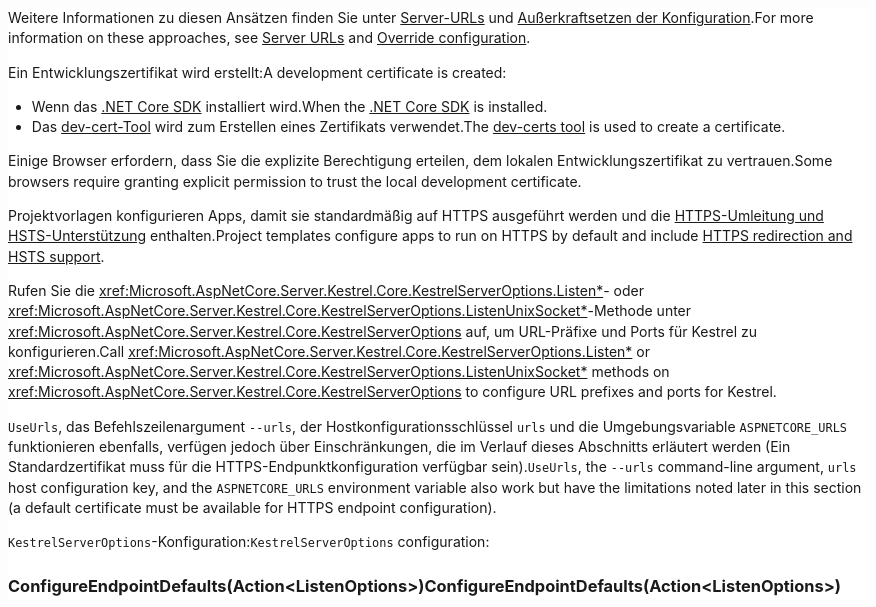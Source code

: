 <span data-ttu-id="c7cf9-272">Weitere Informationen zu diesen Ansätzen finden Sie unter [Server-URLs](xref:fundamentals/host/web-host#server-urls) und [Außerkraftsetzen der Konfiguration](xref:fundamentals/host/web-host#override-configuration).</span><span class="sxs-lookup"><span data-stu-id="c7cf9-272">For more information on these approaches, see [Server URLs](xref:fundamentals/host/web-host#server-urls) and [Override configuration](xref:fundamentals/host/web-host#override-configuration).</span></span>

<span data-ttu-id="c7cf9-273">Ein Entwicklungszertifikat wird erstellt:</span><span class="sxs-lookup"><span data-stu-id="c7cf9-273">A development certificate is created:</span></span>

* <span data-ttu-id="c7cf9-274">Wenn das [.NET Core SDK](/dotnet/core/sdk) installiert wird.</span><span class="sxs-lookup"><span data-stu-id="c7cf9-274">When the [.NET Core SDK](/dotnet/core/sdk) is installed.</span></span>
* <span data-ttu-id="c7cf9-275">Das [dev-cert-Tool](xref:aspnetcore-2.1#https) wird zum Erstellen eines Zertifikats verwendet.</span><span class="sxs-lookup"><span data-stu-id="c7cf9-275">The [dev-certs tool](xref:aspnetcore-2.1#https) is used to create a certificate.</span></span>

<span data-ttu-id="c7cf9-276">Einige Browser erfordern, dass Sie die explizite Berechtigung erteilen, dem lokalen Entwicklungszertifikat zu vertrauen.</span><span class="sxs-lookup"><span data-stu-id="c7cf9-276">Some browsers require granting explicit permission to trust the local development certificate.</span></span>

<span data-ttu-id="c7cf9-277">Projektvorlagen konfigurieren Apps, damit sie standardmäßig auf HTTPS ausgeführt werden und die [HTTPS-Umleitung und HSTS-Unterstützung](xref:security/enforcing-ssl) enthalten.</span><span class="sxs-lookup"><span data-stu-id="c7cf9-277">Project templates configure apps to run on HTTPS by default and include [HTTPS redirection and HSTS support](xref:security/enforcing-ssl).</span></span>

<span data-ttu-id="c7cf9-278">Rufen Sie die <xref:Microsoft.AspNetCore.Server.Kestrel.Core.KestrelServerOptions.Listen*>- oder <xref:Microsoft.AspNetCore.Server.Kestrel.Core.KestrelServerOptions.ListenUnixSocket*>-Methode unter <xref:Microsoft.AspNetCore.Server.Kestrel.Core.KestrelServerOptions> auf, um URL-Präfixe und Ports für Kestrel zu konfigurieren.</span><span class="sxs-lookup"><span data-stu-id="c7cf9-278">Call <xref:Microsoft.AspNetCore.Server.Kestrel.Core.KestrelServerOptions.Listen*> or <xref:Microsoft.AspNetCore.Server.Kestrel.Core.KestrelServerOptions.ListenUnixSocket*> methods on <xref:Microsoft.AspNetCore.Server.Kestrel.Core.KestrelServerOptions> to configure URL prefixes and ports for Kestrel.</span></span>

<span data-ttu-id="c7cf9-279">`UseUrls`, das Befehlszeilenargument `--urls`, der Hostkonfigurationsschlüssel `urls` und die Umgebungsvariable `ASPNETCORE_URLS` funktionieren ebenfalls, verfügen jedoch über Einschränkungen, die im Verlauf dieses Abschnitts erläutert werden (Ein Standardzertifikat muss für die HTTPS-Endpunktkonfiguration verfügbar sein).</span><span class="sxs-lookup"><span data-stu-id="c7cf9-279">`UseUrls`, the `--urls` command-line argument, `urls` host configuration key, and the `ASPNETCORE_URLS` environment variable also work but have the limitations noted later in this section (a default certificate must be available for HTTPS endpoint configuration).</span></span>

<span data-ttu-id="c7cf9-280">`KestrelServerOptions`-Konfiguration:</span><span class="sxs-lookup"><span data-stu-id="c7cf9-280">`KestrelServerOptions` configuration:</span></span>

### <a name="configureendpointdefaultsactionlistenoptions"></a><span data-ttu-id="c7cf9-281">ConfigureEndpointDefaults(Action\<ListenOptions>)</span><span class="sxs-lookup"><span data-stu-id="c7cf9-281">ConfigureEndpointDefaults(Action\<ListenOptions>)</span></span>
